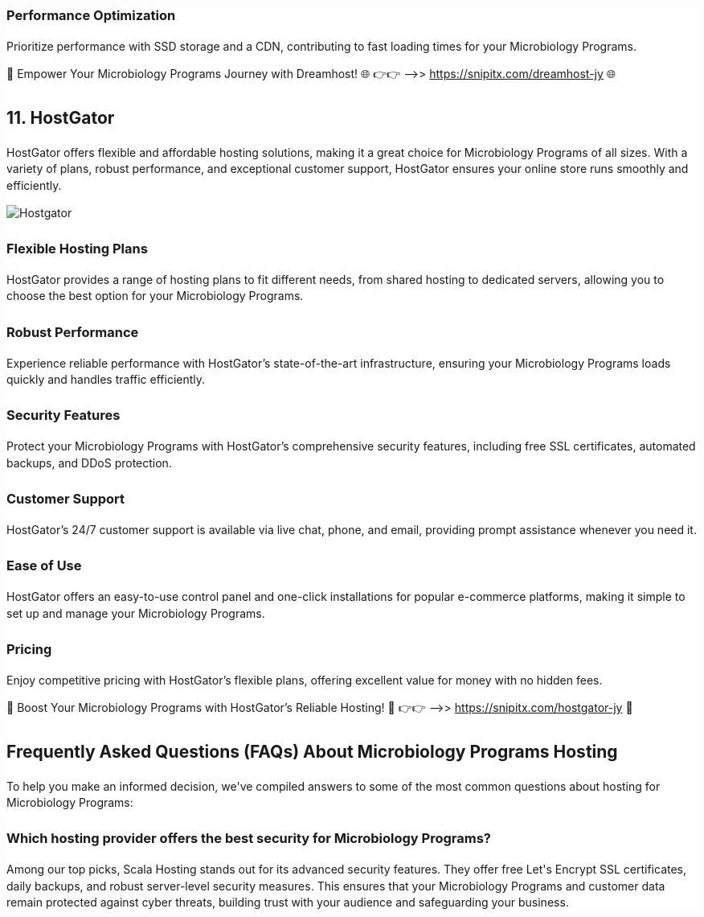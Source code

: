 ### Performance Optimization
Prioritize performance with SSD storage and a CDN, contributing to fast loading times for your Microbiology Programs.

🚀 Empower Your Microbiology Programs Journey with Dreamhost! 🌐
👉👉 -->> https://snipitx.com/dreamhost-jy 🌐

## 11. HostGator

HostGator offers flexible and affordable hosting solutions, making it a great choice for Microbiology Programs of all sizes. With a variety of plans, robust performance, and exceptional customer support, HostGator ensures your online store runs smoothly and efficiently.

![Hostgator](https://i.imgur.com/SNC0dSu.jpeg "Hostgator Hosting")

### Flexible Hosting Plans
HostGator provides a range of hosting plans to fit different needs, from shared hosting to dedicated servers, allowing you to choose the best option for your Microbiology Programs.

### Robust Performance
Experience reliable performance with HostGator’s state-of-the-art infrastructure, ensuring your Microbiology Programs loads quickly and handles traffic efficiently.

### Security Features
Protect your Microbiology Programs with HostGator’s comprehensive security features, including free SSL certificates, automated backups, and DDoS protection.

### Customer Support
HostGator’s 24/7 customer support is available via live chat, phone, and email, providing prompt assistance whenever you need it.

### Ease of Use
HostGator offers an easy-to-use control panel and one-click installations for popular e-commerce platforms, making it simple to set up and manage your Microbiology Programs.

### Pricing
Enjoy competitive pricing with HostGator’s flexible plans, offering excellent value for money with no hidden fees.

🌟 Boost Your Microbiology Programs with HostGator’s Reliable Hosting! 🚀
👉👉 -->> https://snipitx.com/hostgator-jy 🚀

## Frequently Asked Questions (FAQs) About Microbiology Programs Hosting

To help you make an informed decision, we've compiled answers to some of the most common questions about hosting for Microbiology Programs:

### Which hosting provider offers the best security for Microbiology Programs? 
Among our top picks, Scala Hosting stands out for its advanced security features. They offer free Let's Encrypt SSL certificates, daily backups, and robust server-level security measures. This ensures that your Microbiology Programs and customer data remain protected against cyber threats, building trust with your audience and safeguarding your business.
